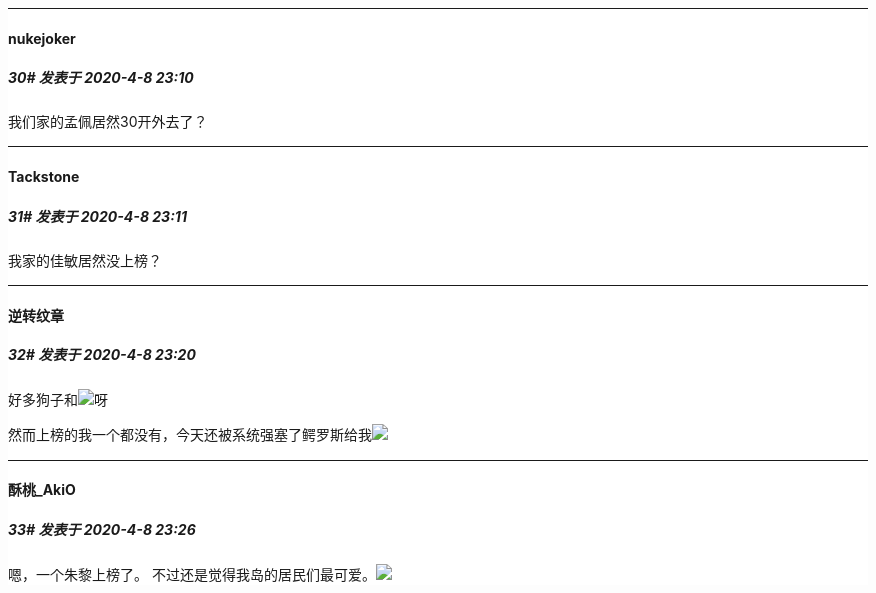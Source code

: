 

*****

####  nukejoker  
##### 30#       发表于 2020-4-8 23:10




我们家的孟佩居然30开外去了？







*****

####  Tackstone  
##### 31#       发表于 2020-4-8 23:11




我家的佳敏居然没上榜？







*****

####  逆转纹章  
##### 32#       发表于 2020-4-8 23:20




好多狗子和<img src="https://static.saraba1st.com/image/smiley/animal2017/009.png" referrerpolicy="no-referrer">呀

然而上榜的我一个都没有，今天还被系统强塞了鳄罗斯给我<img src="https://static.saraba1st.com/image/smiley/face2017/001.png" referrerpolicy="no-referrer">







*****

####  酥桃_AkiO  
##### 33#       发表于 2020-4-8 23:26




嗯，一个朱黎上榜了。
不过还是觉得我岛的居民们最可爱。<img src="https://static.saraba1st.com/image/smiley/face2017/051.png" referrerpolicy="no-referrer">





